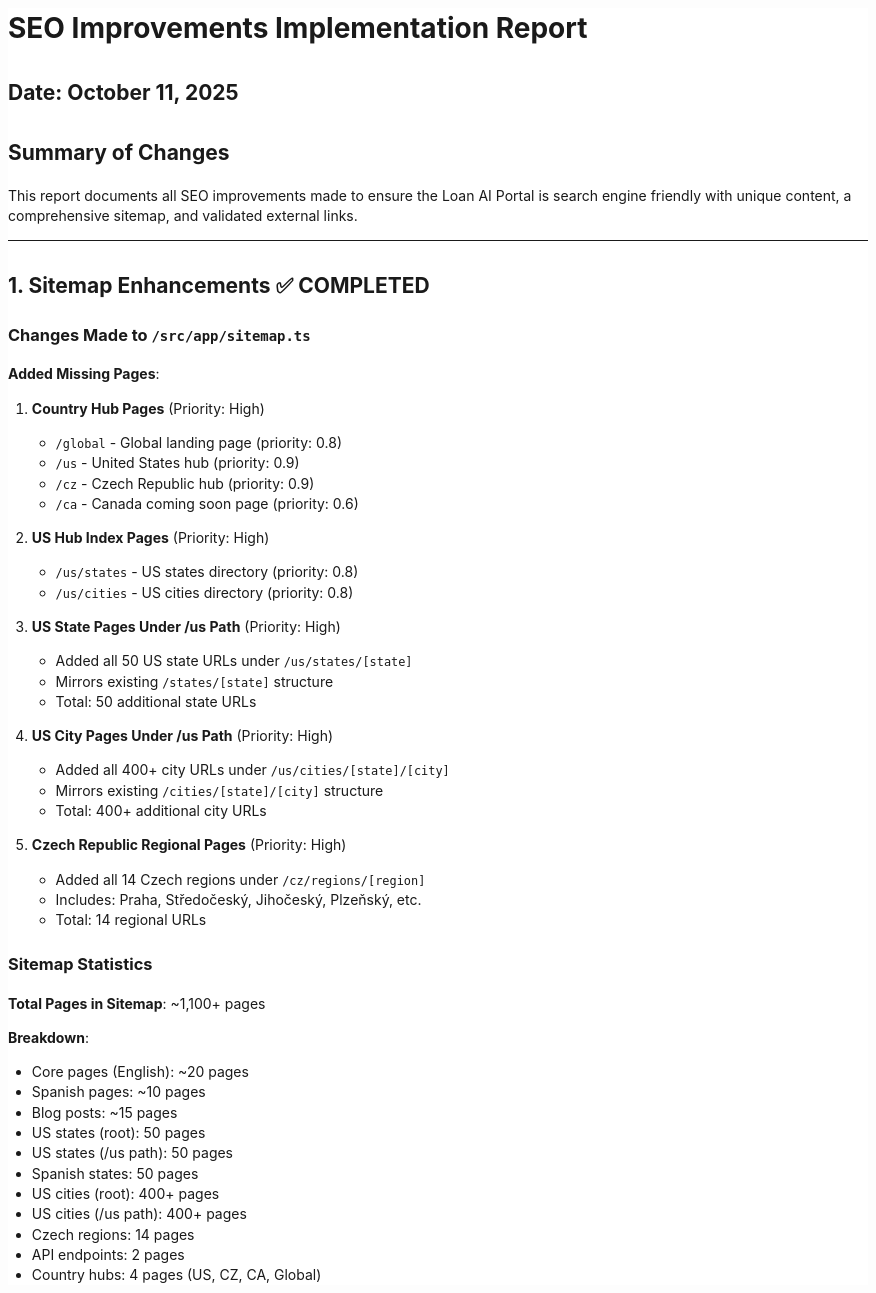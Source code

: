 # SEO Improvements Implementation Report
## Date: October 11, 2025

## Summary of Changes

This report documents all SEO improvements made to ensure the Loan AI Portal is search engine friendly with unique content, a comprehensive sitemap, and validated external links.

---

## 1. Sitemap Enhancements ✅ COMPLETED

### Changes Made to `/src/app/sitemap.ts`

**Added Missing Pages**:

1. **Country Hub Pages** (Priority: High)
   - `/global` - Global landing page (priority: 0.8)
   - `/us` - United States hub (priority: 0.9)
   - `/cz` - Czech Republic hub (priority: 0.9)
   - `/ca` - Canada coming soon page (priority: 0.6)

2. **US Hub Index Pages** (Priority: High)
   - `/us/states` - US states directory (priority: 0.8)
   - `/us/cities` - US cities directory (priority: 0.8)

3. **US State Pages Under /us Path** (Priority: High)
   - Added all 50 US state URLs under `/us/states/[state]`
   - Mirrors existing `/states/[state]` structure
   - Total: 50 additional state URLs

4. **US City Pages Under /us Path** (Priority: High)
   - Added all 400+ city URLs under `/us/cities/[state]/[city]`
   - Mirrors existing `/cities/[state]/[city]` structure
   - Total: 400+ additional city URLs

5. **Czech Republic Regional Pages** (Priority: High)
   - Added all 14 Czech regions under `/cz/regions/[region]`
   - Includes: Praha, Středočeský, Jihočeský, Plzeňský, etc.
   - Total: 14 regional URLs

### Sitemap Statistics

**Total Pages in Sitemap**: ~1,100+ pages

**Breakdown**:
- Core pages (English): ~20 pages
- Spanish pages: ~10 pages
- Blog posts: ~15 pages
- US states (root): 50 pages
- US states (/us path): 50 pages
- Spanish states: 50 pages
- US cities (root): 400+ pages
- US cities (/us path): 400+ pages
- Czech regions: 14 pages
- API endpoints: 2 pages
- Country hubs: 4 pages (US, CZ, CA, Global)
